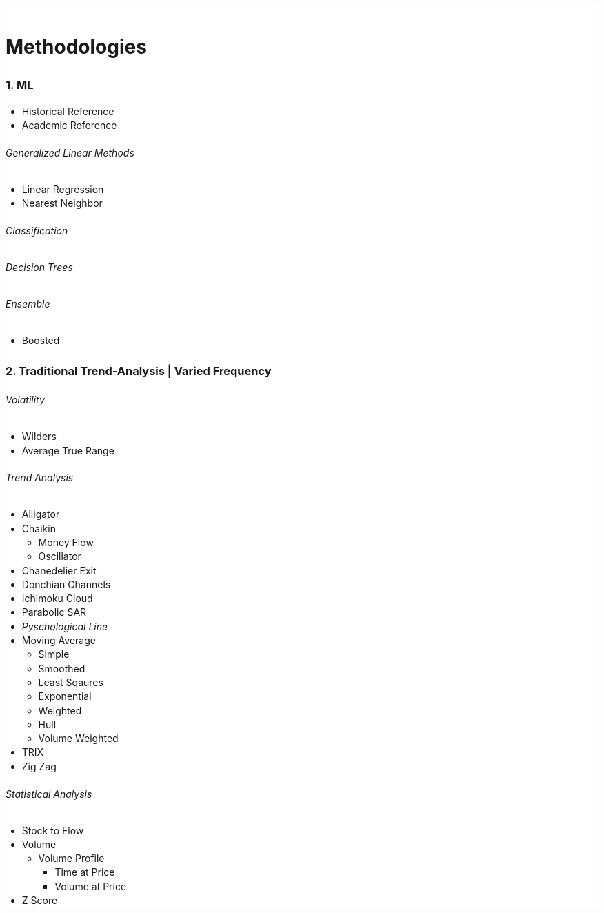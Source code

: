 ---------------------------------------------------


<a name="Methodologies"/>


# Methodologies

### 1. ML

- Historical Reference
- Academic Reference

###### Generalized Linear Methods
- Linear Regression
- Nearest Neighbor

###### Classification

###### Decision Trees

###### Ensemble
- Boosted

### 2. Traditional Trend-Analysis | Varied Frequency

###### Volatility
- Wilders
- Average True Range

###### Trend Analysis
- Alligator
- Chaikin
  - Money Flow
  - Oscillator
- Chanedelier Exit
- Donchian Channels
- Ichimoku Cloud
- Parabolic SAR
- *Pyschological Line*
- Moving Average
  - Simple 
  - Smoothed 
  - Least Sqaures 
  - Exponential 
  - Weighted
  - Hull
  - Volume Weighted
- TRIX
- Zig Zag

###### Statistical Analysis
- Stock to Flow
- Volume
  - Volume Profile
    - Time at Price
    - Volume at Price
- Z Score
